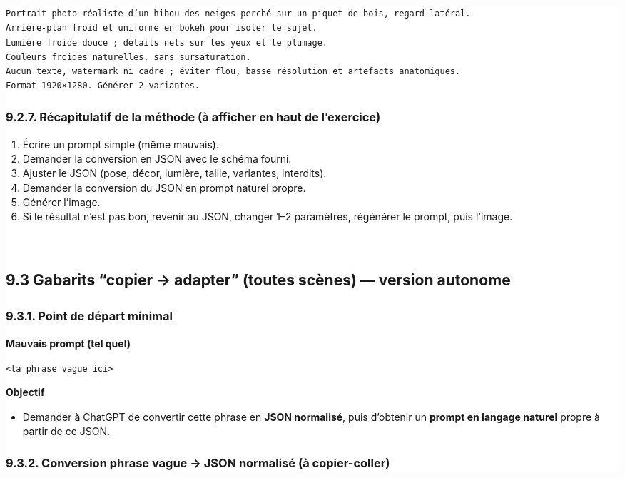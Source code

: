 ```
Portrait photo-réaliste d’un hibou des neiges perché sur un piquet de bois, regard latéral. 
Arrière-plan froid et uniforme en bokeh pour isoler le sujet. 
Lumière froide douce ; détails nets sur les yeux et le plumage. 
Couleurs froides naturelles, sans sursaturation. 
Aucun texte, watermark ni cadre ; éviter flou, basse résolution et artefacts anatomiques. 
Format 1920×1280. Générer 2 variantes.
```



### 9.2.7. Récapitulatif de la méthode (à afficher en haut de l’exercice)

1. Écrire un prompt simple (même mauvais).
2. Demander la conversion en JSON avec le schéma fourni.
3. Ajuster le JSON (pose, décor, lumière, taille, variantes, interdits).
4. Demander la conversion du JSON en prompt naturel propre.
5. Générer l’image.
6. Si le résultat n’est pas bon, revenir au JSON, changer 1–2 paramètres, régénérer le prompt, puis l’image.



















<br/>




## 9.3 Gabarits “copier → adapter” (toutes scènes) — version autonome

### 9.3.1. Point de départ minimal

**Mauvais prompt (tel quel)**

```
<ta phrase vague ici>
```

**Objectif**

* Demander à ChatGPT de convertir cette phrase en **JSON normalisé**, puis d’obtenir un **prompt en langage naturel** propre à partir de ce JSON.



### 9.3.2. Conversion phrase vague → JSON normalisé (à copier-coller)
